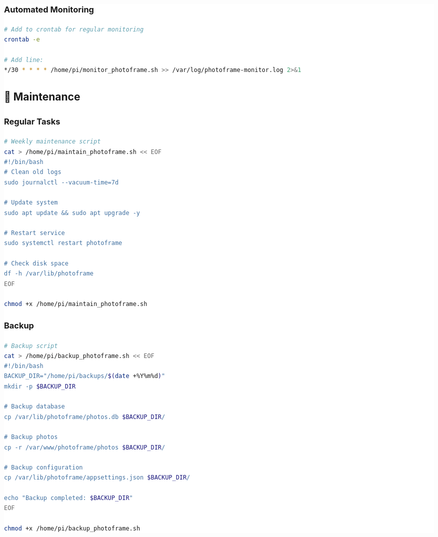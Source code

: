 ### Automated Monitoring

```bash
# Add to crontab for regular monitoring
crontab -e

# Add line:
*/30 * * * * /home/pi/monitor_photoframe.sh >> /var/log/photoframe-monitor.log 2>&1
```

## 🔄 Maintenance

### Regular Tasks

```bash
# Weekly maintenance script
cat > /home/pi/maintain_photoframe.sh << EOF
#!/bin/bash
# Clean old logs
sudo journalctl --vacuum-time=7d

# Update system
sudo apt update && sudo apt upgrade -y

# Restart service
sudo systemctl restart photoframe

# Check disk space
df -h /var/lib/photoframe
EOF

chmod +x /home/pi/maintain_photoframe.sh
```

### Backup

```bash
# Backup script
cat > /home/pi/backup_photoframe.sh << EOF
#!/bin/bash
BACKUP_DIR="/home/pi/backups/$(date +%Y%m%d)"
mkdir -p $BACKUP_DIR

# Backup database
cp /var/lib/photoframe/photos.db $BACKUP_DIR/

# Backup photos
cp -r /var/www/photoframe/photos $BACKUP_DIR/

# Backup configuration
cp /var/lib/photoframe/appsettings.json $BACKUP_DIR/

echo "Backup completed: $BACKUP_DIR"
EOF

chmod +x /home/pi/backup_photoframe.sh
```
